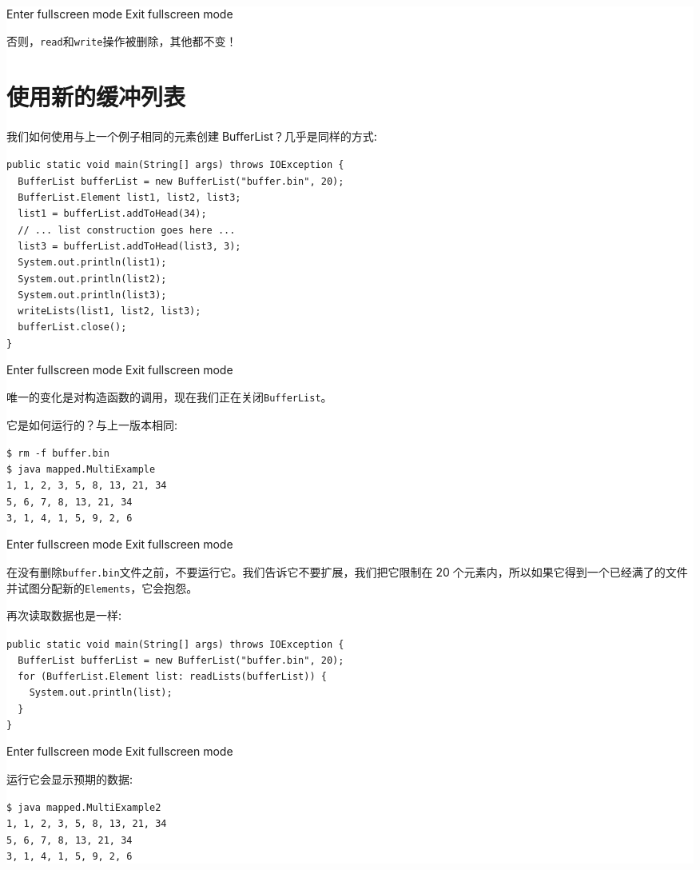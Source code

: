 Enter fullscreen mode Exit fullscreen mode

否则，`read`和`write`操作被删除，其他都不变！

# 使用新的缓冲列表

我们如何使用与上一个例子相同的元素创建 BufferList？几乎是同样的方式:

```
public static void main(String[] args) throws IOException {
  BufferList bufferList = new BufferList("buffer.bin", 20);
  BufferList.Element list1, list2, list3;
  list1 = bufferList.addToHead(34);
  // ... list construction goes here ...
  list3 = bufferList.addToHead(list3, 3);
  System.out.println(list1);
  System.out.println(list2);
  System.out.println(list3);
  writeLists(list1, list2, list3);
  bufferList.close();
} 
```

Enter fullscreen mode Exit fullscreen mode

唯一的变化是对构造函数的调用，现在我们正在关闭`BufferList`。

它是如何运行的？与上一版本相同:

```
$ rm -f buffer.bin
$ java mapped.MultiExample
1, 1, 2, 3, 5, 8, 13, 21, 34
5, 6, 7, 8, 13, 21, 34
3, 1, 4, 1, 5, 9, 2, 6 
```

Enter fullscreen mode Exit fullscreen mode

在没有删除`buffer.bin`文件之前，不要运行它。我们告诉它不要扩展，我们把它限制在 20 个元素内，所以如果它得到一个已经满了的文件并试图分配新的`Elements`，它会抱怨。

再次读取数据也是一样:

```
public static void main(String[] args) throws IOException {
  BufferList bufferList = new BufferList("buffer.bin", 20);
  for (BufferList.Element list: readLists(bufferList)) {
    System.out.println(list);
  }
} 
```

Enter fullscreen mode Exit fullscreen mode

运行它会显示预期的数据:

```
$ java mapped.MultiExample2
1, 1, 2, 3, 5, 8, 13, 21, 34
5, 6, 7, 8, 13, 21, 34
3, 1, 4, 1, 5, 9, 2, 6 
```
